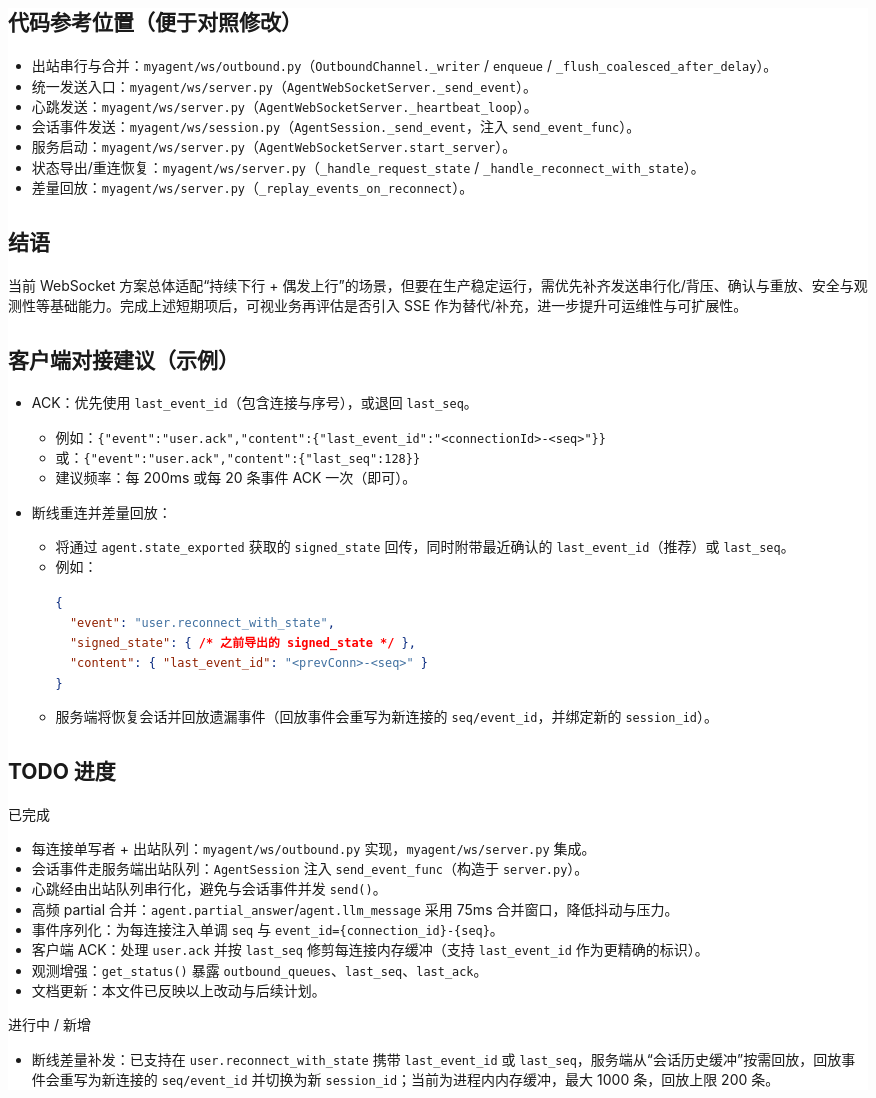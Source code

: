 ## 代码参考位置（便于对照修改）

- 出站串行与合并：`myagent/ws/outbound.py`（`OutboundChannel._writer` / `enqueue` / `_flush_coalesced_after_delay`）。
- 统一发送入口：`myagent/ws/server.py`（`AgentWebSocketServer._send_event`）。
- 心跳发送：`myagent/ws/server.py`（`AgentWebSocketServer._heartbeat_loop`）。
- 会话事件发送：`myagent/ws/session.py`（`AgentSession._send_event`，注入 `send_event_func`）。
- 服务启动：`myagent/ws/server.py`（`AgentWebSocketServer.start_server`）。
- 状态导出/重连恢复：`myagent/ws/server.py`（`_handle_request_state` / `_handle_reconnect_with_state`）。
- 差量回放：`myagent/ws/server.py`（`_replay_events_on_reconnect`）。

## 结语

当前 WebSocket 方案总体适配“持续下行 + 偶发上行”的场景，但要在生产稳定运行，需优先补齐发送串行化/背压、确认与重放、安全与观测性等基础能力。完成上述短期项后，可视业务再评估是否引入 SSE 作为替代/补充，进一步提升可运维性与可扩展性。

## 客户端对接建议（示例）

- ACK：优先使用 `last_event_id`（包含连接与序号），或退回 `last_seq`。
  - 例如：`{"event":"user.ack","content":{"last_event_id":"<connectionId>-<seq>"}}`
  - 或：`{"event":"user.ack","content":{"last_seq":128}}`
  - 建议频率：每 200ms 或每 20 条事件 ACK 一次（即可）。

- 断线重连并差量回放：
  - 将通过 `agent.state_exported` 获取的 `signed_state` 回传，同时附带最近确认的 `last_event_id`（推荐）或 `last_seq`。
  - 例如：
    ```json
    {
      "event": "user.reconnect_with_state",
      "signed_state": { /* 之前导出的 signed_state */ },
      "content": { "last_event_id": "<prevConn>-<seq>" }
    }
    ```
  - 服务端将恢复会话并回放遗漏事件（回放事件会重写为新连接的 `seq/event_id`，并绑定新的 `session_id`）。

## TODO 进度

已完成
- 每连接单写者 + 出站队列：`myagent/ws/outbound.py` 实现，`myagent/ws/server.py` 集成。
- 会话事件走服务端出站队列：`AgentSession` 注入 `send_event_func`（构造于 `server.py`）。
- 心跳经由出站队列串行化，避免与会话事件并发 `send()`。
- 高频 partial 合并：`agent.partial_answer`/`agent.llm_message` 采用 75ms 合并窗口，降低抖动与压力。
- 事件序列化：为每连接注入单调 `seq` 与 `event_id={connection_id}-{seq}`。
- 客户端 ACK：处理 `user.ack` 并按 `last_seq` 修剪每连接内存缓冲（支持 `last_event_id` 作为更精确的标识）。
- 观测增强：`get_status()` 暴露 `outbound_queues`、`last_seq`、`last_ack`。
- 文档更新：本文件已反映以上改动与后续计划。

进行中 / 新增
- 断线差量补发：已支持在 `user.reconnect_with_state` 携带 `last_event_id` 或 `last_seq`，服务端从“会话历史缓冲”按需回放，回放事件会重写为新连接的 `seq/event_id` 并切换为新 `session_id`；当前为进程内内存缓冲，最大 1000 条，回放上限 200 条。
